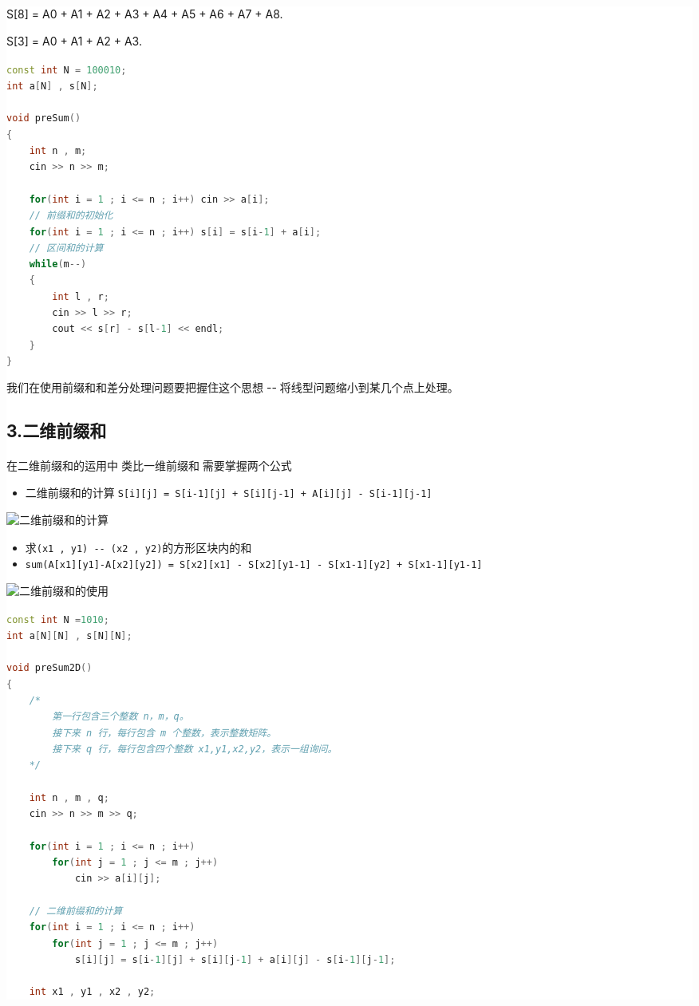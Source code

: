 S[8] = A0 + A1 + A2 + A3 + A4 + A5 + A6 + A7 + A8.

S[3] = A0 + A1 + A2 + A3.

```c++
const int N = 100010;
int a[N] , s[N];

void preSum()
{
    int n , m;
    cin >> n >> m;

    for(int i = 1 ; i <= n ; i++) cin >> a[i];
    // 前缀和的初始化
    for(int i = 1 ; i <= n ; i++) s[i] = s[i-1] + a[i];
    // 区间和的计算
    while(m--)
    {
        int l , r;
        cin >> l >> r;
        cout << s[r] - s[l-1] << endl;
    }
}
```

我们在使用前缀和和差分处理问题要把握住这个思想 -- 将线型问题缩小到某几个点上处理。

## 3.二维前缀和

在二维前缀和的运用中 类比一维前缀和 需要掌握两个公式

- 二维前缀和的计算 `S[i][j] = S[i-1][j] + S[i][j-1] + A[i][j] - S[i-1][j-1]`

![二维前缀和的计算](https://alicloud-pic.oss-cn-shanghai.aliyuncs.com/BlogImg/Algorithm/%E7%AE%97%E6%B3%95_%E5%89%8D%E7%BC%80%E5%92%8C%26%26%E5%B7%AE%E5%88%86/%E4%BA%8C%E7%BB%B4%E5%89%8D%E7%BC%80%E5%92%8C%E7%9A%84%E8%AE%A1%E7%AE%97.png)

- 求`(x1 , y1) -- (x2 , y2)`的方形区块内的和
- `sum(A[x1][y1]-A[x2][y2]) = S[x2][x1] - S[x2][y1-1] - S[x1-1][y2] + S[x1-1][y1-1]`

![二维前缀和的使用](https://alicloud-pic.oss-cn-shanghai.aliyuncs.com/BlogImg/Algorithm/%E7%AE%97%E6%B3%95_%E5%89%8D%E7%BC%80%E5%92%8C%26%26%E5%B7%AE%E5%88%86/%E4%BA%8C%E7%BB%B4%E5%89%8D%E7%BC%80%E5%92%8C%E7%9A%84%E4%BD%BF%E7%94%A8.png)

```c++
const int N =1010;
int a[N][N] , s[N][N];

void preSum2D()
{
    /*
        第一行包含三个整数 n，m，q。
        接下来 n 行，每行包含 m 个整数，表示整数矩阵。
        接下来 q 行，每行包含四个整数 x1,y1,x2,y2，表示一组询问。
    */

    int n , m , q;
    cin >> n >> m >> q;

    for(int i = 1 ; i <= n ; i++)
        for(int j = 1 ; j <= m ; j++)
            cin >> a[i][j];

    // 二维前缀和的计算
    for(int i = 1 ; i <= n ; i++)
        for(int j = 1 ; j <= m ; j++)
            s[i][j] = s[i-1][j] + s[i][j-1] + a[i][j] - s[i-1][j-1];

    int x1 , y1 , x2 , y2;
```